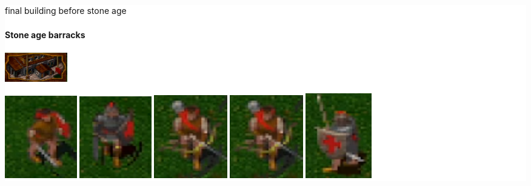 final building before stone age

#### Stone age barracks  
<img src="assets/buildings/stoneagebarracks.png" style="height: 5vw;" />       


![Footmen ](assets/units/image-7.png)
![heavy Footmen ](assets/units/image-6.png)
![archer](assets/units/image-1.png)
![fire archer](assets/units/image-1.png)
![pikeman](assets/units/image-5.png)